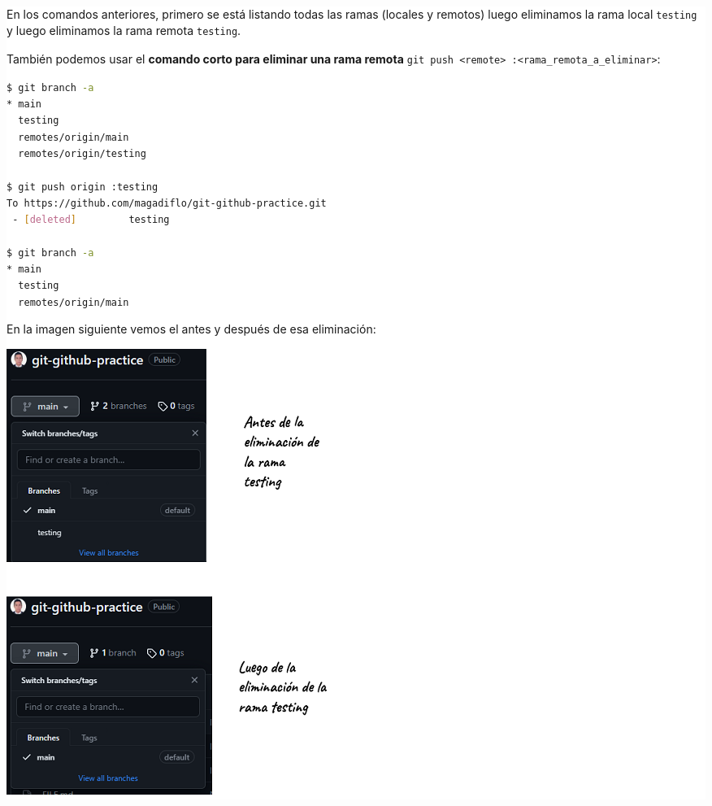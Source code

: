 En los comandos anteriores, primero se está listando todas las ramas (locales y remotos) luego eliminamos la rama
local `testing` y luego eliminamos la rama remota `testing`.

También podemos usar el **comando corto para eliminar una rama remota** `git push <remote> :<rama_remota_a_eliminar>`:

````bash
$ git branch -a
* main
  testing
  remotes/origin/main
  remotes/origin/testing

$ git push origin :testing
To https://github.com/magadiflo/git-github-practice.git
 - [deleted]         testing

$ git branch -a
* main
  testing
  remotes/origin/main
````

En la imagen siguiente vemos el antes y después de esa eliminación:

![03.delete-rama-remoto.png](./assets/03.delete-rama-remoto.png)
